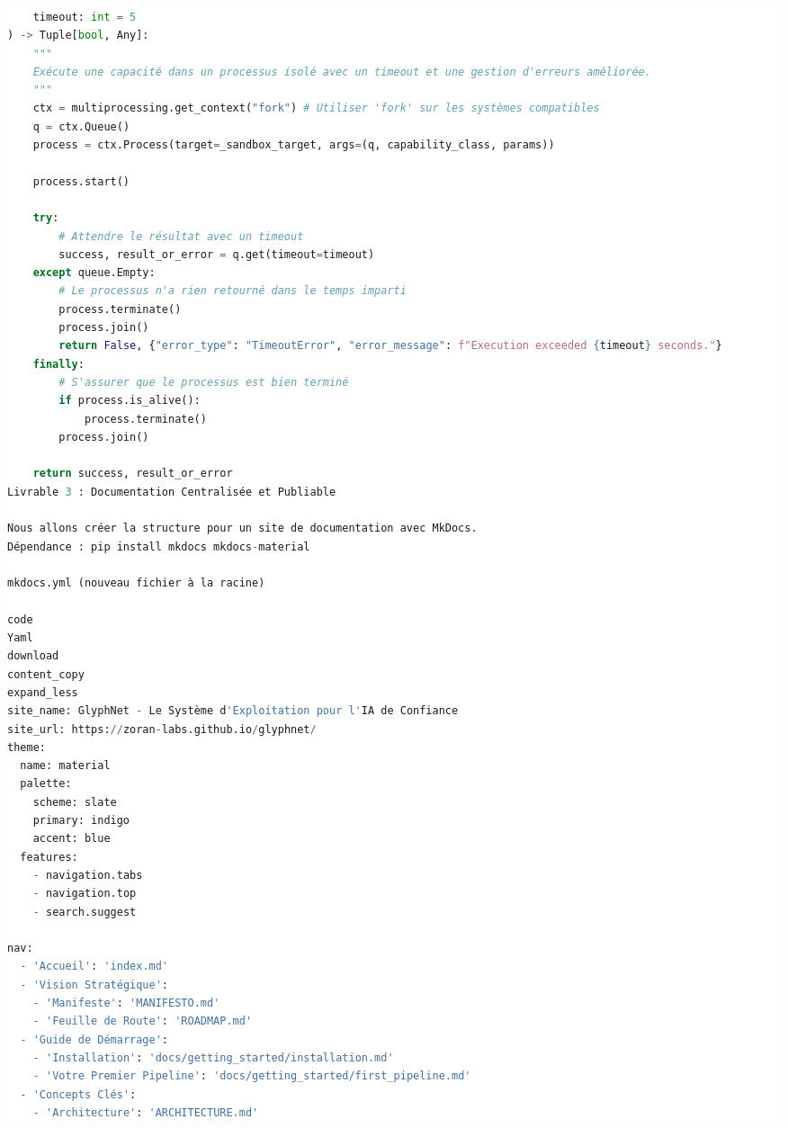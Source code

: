 ```python
    timeout: int = 5
) -> Tuple[bool, Any]:
    """
    Exécute une capacité dans un processus isolé avec un timeout et une gestion d'erreurs améliorée.
    """
    ctx = multiprocessing.get_context("fork") # Utiliser 'fork' sur les systèmes compatibles
    q = ctx.Queue()
    process = ctx.Process(target=_sandbox_target, args=(q, capability_class, params))
    
    process.start()
    
    try:
        # Attendre le résultat avec un timeout
        success, result_or_error = q.get(timeout=timeout)
    except queue.Empty:
        # Le processus n'a rien retourné dans le temps imparti
        process.terminate()
        process.join()
        return False, {"error_type": "TimeoutError", "error_message": f"Execution exceeded {timeout} seconds."}
    finally:
        # S'assurer que le processus est bien terminé
        if process.is_alive():
            process.terminate()
        process.join()

    return success, result_or_error
Livrable 3 : Documentation Centralisée et Publiable

Nous allons créer la structure pour un site de documentation avec MkDocs.
Dépendance : pip install mkdocs mkdocs-material

mkdocs.yml (nouveau fichier à la racine)

code
Yaml
download
content_copy
expand_less
site_name: GlyphNet - Le Système d'Exploitation pour l'IA de Confiance
site_url: https://zoran-labs.github.io/glyphnet/
theme:
  name: material
  palette:
    scheme: slate
    primary: indigo
    accent: blue
  features:
    - navigation.tabs
    - navigation.top
    - search.suggest

nav:
  - 'Accueil': 'index.md'
  - 'Vision Stratégique':
    - 'Manifeste': 'MANIFESTO.md'
    - 'Feuille de Route': 'ROADMAP.md'
  - 'Guide de Démarrage':
    - 'Installation': 'docs/getting_started/installation.md'
    - 'Votre Premier Pipeline': 'docs/getting_started/first_pipeline.md'
  - 'Concepts Clés':
    - 'Architecture': 'ARCHITECTURE.md'
```